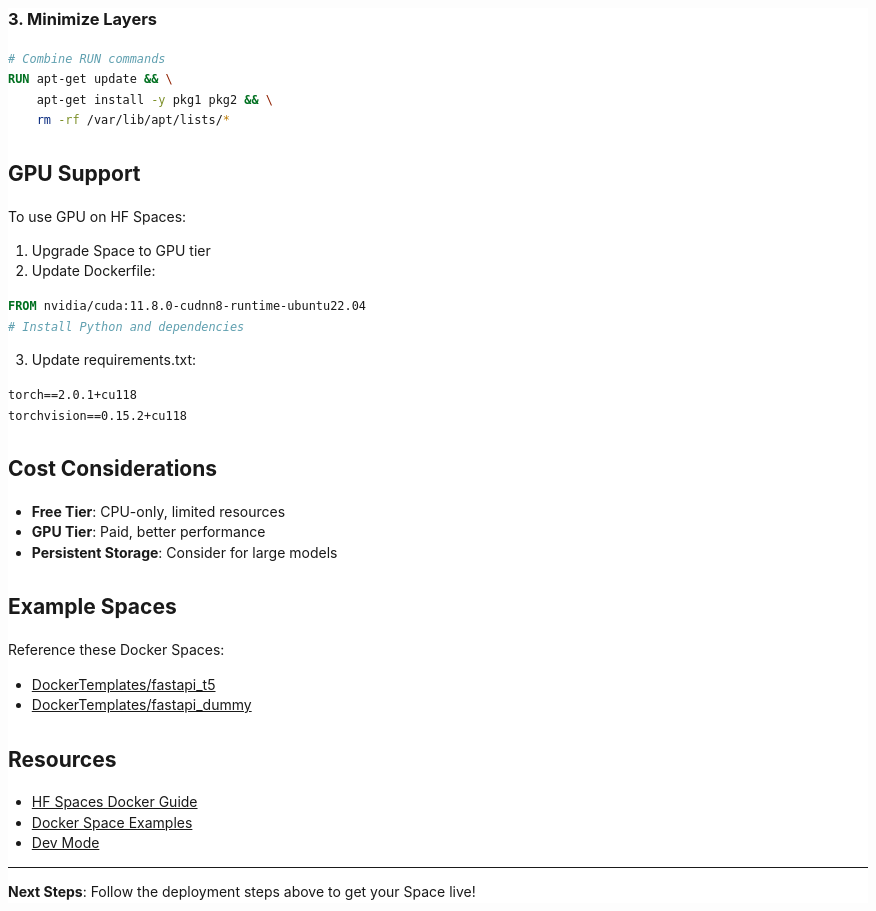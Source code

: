### 3. Minimize Layers
```dockerfile
# Combine RUN commands
RUN apt-get update && \
    apt-get install -y pkg1 pkg2 && \
    rm -rf /var/lib/apt/lists/*
```

## GPU Support

To use GPU on HF Spaces:

1. Upgrade Space to GPU tier
2. Update Dockerfile:
```dockerfile
FROM nvidia/cuda:11.8.0-cudnn8-runtime-ubuntu22.04
# Install Python and dependencies
```

3. Update requirements.txt:
```
torch==2.0.1+cu118
torchvision==0.15.2+cu118
```

## Cost Considerations

- **Free Tier**: CPU-only, limited resources
- **GPU Tier**: Paid, better performance
- **Persistent Storage**: Consider for large models

## Example Spaces

Reference these Docker Spaces:
- [DockerTemplates/fastapi_t5](https://huggingface.co/spaces/DockerTemplates/fastapi_t5)
- [DockerTemplates/fastapi_dummy](https://huggingface.co/spaces/DockerTemplates/fastapi_dummy)

## Resources

- [HF Spaces Docker Guide](https://huggingface.co/docs/hub/spaces-sdks-docker)
- [Docker Space Examples](https://huggingface.co/docs/hub/spaces-sdks-docker-examples)
- [Dev Mode](https://huggingface.co/dev-mode-explorers)

---

**Next Steps**: Follow the deployment steps above to get your Space live!

